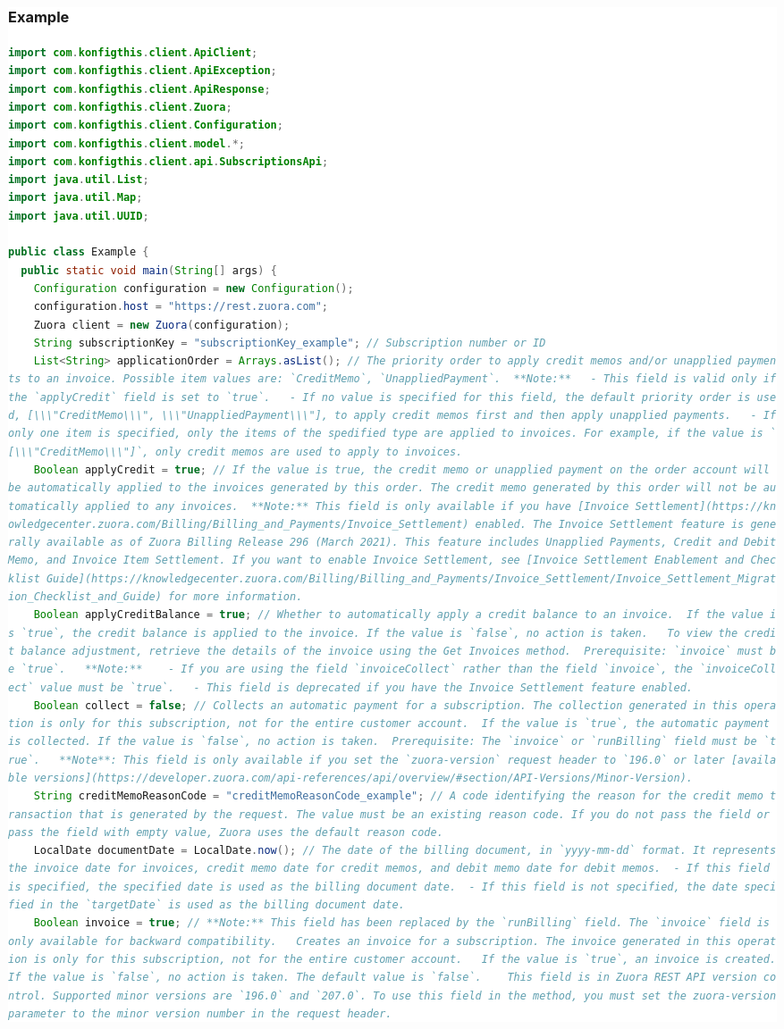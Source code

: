 ### Example
```java
import com.konfigthis.client.ApiClient;
import com.konfigthis.client.ApiException;
import com.konfigthis.client.ApiResponse;
import com.konfigthis.client.Zuora;
import com.konfigthis.client.Configuration;
import com.konfigthis.client.model.*;
import com.konfigthis.client.api.SubscriptionsApi;
import java.util.List;
import java.util.Map;
import java.util.UUID;

public class Example {
  public static void main(String[] args) {
    Configuration configuration = new Configuration();
    configuration.host = "https://rest.zuora.com";
    Zuora client = new Zuora(configuration);
    String subscriptionKey = "subscriptionKey_example"; // Subscription number or ID
    List<String> applicationOrder = Arrays.asList(); // The priority order to apply credit memos and/or unapplied payments to an invoice. Possible item values are: `CreditMemo`, `UnappliedPayment`.  **Note:**   - This field is valid only if the `applyCredit` field is set to `true`.   - If no value is specified for this field, the default priority order is used, [\\\"CreditMemo\\\", \\\"UnappliedPayment\\\"], to apply credit memos first and then apply unapplied payments.   - If only one item is specified, only the items of the spedified type are applied to invoices. For example, if the value is `[\\\"CreditMemo\\\"]`, only credit memos are used to apply to invoices. 
    Boolean applyCredit = true; // If the value is true, the credit memo or unapplied payment on the order account will be automatically applied to the invoices generated by this order. The credit memo generated by this order will not be automatically applied to any invoices.  **Note:** This field is only available if you have [Invoice Settlement](https://knowledgecenter.zuora.com/Billing/Billing_and_Payments/Invoice_Settlement) enabled. The Invoice Settlement feature is generally available as of Zuora Billing Release 296 (March 2021). This feature includes Unapplied Payments, Credit and Debit Memo, and Invoice Item Settlement. If you want to enable Invoice Settlement, see [Invoice Settlement Enablement and Checklist Guide](https://knowledgecenter.zuora.com/Billing/Billing_and_Payments/Invoice_Settlement/Invoice_Settlement_Migration_Checklist_and_Guide) for more information. 
    Boolean applyCreditBalance = true; // Whether to automatically apply a credit balance to an invoice.  If the value is `true`, the credit balance is applied to the invoice. If the value is `false`, no action is taken.   To view the credit balance adjustment, retrieve the details of the invoice using the Get Invoices method.  Prerequisite: `invoice` must be `true`.   **Note:**    - If you are using the field `invoiceCollect` rather than the field `invoice`, the `invoiceCollect` value must be `true`.   - This field is deprecated if you have the Invoice Settlement feature enabled. 
    Boolean collect = false; // Collects an automatic payment for a subscription. The collection generated in this operation is only for this subscription, not for the entire customer account.  If the value is `true`, the automatic payment is collected. If the value is `false`, no action is taken.  Prerequisite: The `invoice` or `runBilling` field must be `true`.   **Note**: This field is only available if you set the `zuora-version` request header to `196.0` or later [available versions](https://developer.zuora.com/api-references/api/overview/#section/API-Versions/Minor-Version). 
    String creditMemoReasonCode = "creditMemoReasonCode_example"; // A code identifying the reason for the credit memo transaction that is generated by the request. The value must be an existing reason code. If you do not pass the field or pass the field with empty value, Zuora uses the default reason code.
    LocalDate documentDate = LocalDate.now(); // The date of the billing document, in `yyyy-mm-dd` format. It represents the invoice date for invoices, credit memo date for credit memos, and debit memo date for debit memos.  - If this field is specified, the specified date is used as the billing document date.  - If this field is not specified, the date specified in the `targetDate` is used as the billing document date. 
    Boolean invoice = true; // **Note:** This field has been replaced by the `runBilling` field. The `invoice` field is only available for backward compatibility.   Creates an invoice for a subscription. The invoice generated in this operation is only for this subscription, not for the entire customer account.   If the value is `true`, an invoice is created. If the value is `false`, no action is taken. The default value is `false`.    This field is in Zuora REST API version control. Supported minor versions are `196.0` and `207.0`. To use this field in the method, you must set the zuora-version parameter to the minor version number in the request header. 
```
